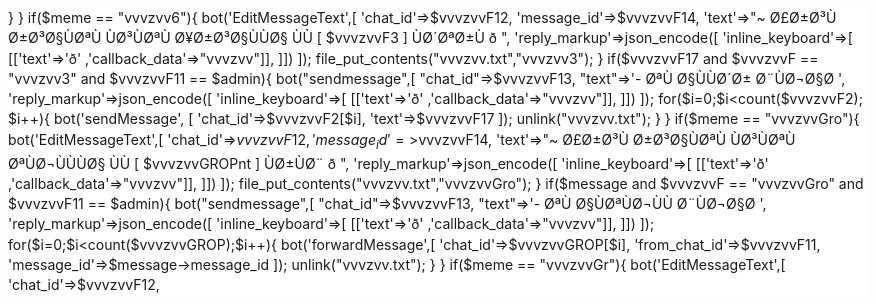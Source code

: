 }
}
if($meme == "vvvzvv6"){
bot('EditMessageText',[
    'chat_id'=>$vvvzvvF12,
    'message_id'=>$vvvzvvF14,
'text'=>"~ Ø£Ø±Ø³Ù Ø±Ø³Ø§ÙØªÙ ÙØ³ÙØªÙ Ø¥Ø±Ø³Ø§ÙÙØ§ ÙÙ [ $vvvzvvF3 ] ÙØ´ØªØ±Ù  ð ",
 'reply_markup'=>json_encode([ 
      'inline_keyboard'=>[
[['text'=>'ð' ,'callback_data'=>"vvvzvv"]],
]])
]);
file_put_contents("vvvzvv.txt","vvvzvv3");
}
if($vvvzvvF17 and $vvvzvvF == "vvvzvv3" and $vvvzvvF11 == $admin){
bot("sendmessage",[
"chat_id"=>$vvvzvvF13,
"text"=>'- ØªÙ Ø§ÙÙØ´Ø± Ø¨ÙØ¬Ø§Ø­ ',
 'reply_markup'=>json_encode([ 
      'inline_keyboard'=>[
[['text'=>'ð' ,'callback_data'=>"vvvzvv"]],
]])
]);
for($i=0;$i<count($vvvzvvF2); $i++){
bot('sendMessage', [
'chat_id'=>$vvvzvvF2[$i],
'text'=>$vvvzvvF17
]);
unlink("vvvzvv.txt");
}
}
if($meme == "vvvzvvGro"){
bot('EditMessageText',[
'chat_id'=>$vvvzvvF12,
'message_id'=>$vvvzvvF14,
'text'=>"~ Ø£Ø±Ø³Ù Ø±Ø³Ø§ÙØªÙ ÙØ³ÙØªÙ ØªÙØ¬ÙÙÙØ§ ÙÙ [ $vvvzvvGROPnt ] ÙØ±ÙØ¨  ð ",
'reply_markup'=>json_encode([ 
'inline_keyboard'=>[
[['text'=>'ð' ,'callback_data'=>"vvvzvv"]],
]])
]);
file_put_contents("vvvzvv.txt","vvvzvvGro");
}
if($message and $vvvzvvF == "vvvzvvGro" and $vvvzvvF11 == $admin){
bot("sendmessage",[
"chat_id"=>$vvvzvvF13,
"text"=>'- ØªÙ Ø§ÙØªÙØ¬ÙÙ Ø¨ÙØ¬Ø§Ø­ ',
'reply_markup'=>json_encode([ 
'inline_keyboard'=>[
[['text'=>'ð' ,'callback_data'=>"vvvzvv"]],
]])
]);
for($i=0;$i<count($vvvzvvGROP);$i++){
bot('forwardMessage',[
'chat_id'=>$vvvzvvGROP[$i],
'from_chat_id'=>$vvvzvvF11,
'message_id'=>$message->message_id
]);
unlink("vvvzvv.txt");
}
}
if($meme == "vvvzvvGr"){
bot('EditMessageText',[
'chat_id'=>$vvvzvvF12,
